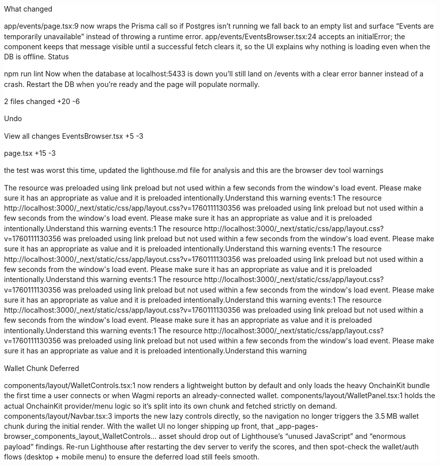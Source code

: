 What changed

app/events/page.tsx:9 now wraps the Prisma call so if Postgres isn’t running we fall back to an empty list and surface “Events are temporarily unavailable” instead of throwing a runtime error.
app/events/EventsBrowser.tsx:24 accepts an initialError; the component keeps that message visible until a successful fetch clears it, so the UI explains why nothing is loading even when the DB is offline.
Status

npm run lint
Now when the database at localhost:5433 is down you’ll still land on /events with a clear error banner instead of a crash. Restart the DB when you’re ready and the page will populate normally.

2 files changed
+20
-6

Undo

View all changes
EventsBrowser.tsx
+5
-3

page.tsx
+15
-3

the test was worst this time, updated the lighthouse.md file for analysis and this are the browser dev tool warnings

The resource <URL> was preloaded using link preload but not used within a few seconds from the window's load event. Please make sure it has an appropriate as value and it is preloaded intentionally.Understand this warning
events:1 The resource http://localhost:3000/\_next/static/css/app/layout.css?v=1760111130356 was preloaded using link preload but not used within a few seconds from the window's load event. Please make sure it has an appropriate as value and it is preloaded intentionally.Understand this warning
events:1 The resource http://localhost:3000/\_next/static/css/app/layout.css?v=1760111130356 was preloaded using link preload but not used within a few seconds from the window's load event. Please make sure it has an appropriate as value and it is preloaded intentionally.Understand this warning
events:1 The resource http://localhost:3000/\_next/static/css/app/layout.css?v=1760111130356 was preloaded using link preload but not used within a few seconds from the window's load event. Please make sure it has an appropriate as value and it is preloaded intentionally.Understand this warning
events:1 The resource http://localhost:3000/\_next/static/css/app/layout.css?v=1760111130356 was preloaded using link preload but not used within a few seconds from the window's load event. Please make sure it has an appropriate as value and it is preloaded intentionally.Understand this warning
events:1 The resource http://localhost:3000/\_next/static/css/app/layout.css?v=1760111130356 was preloaded using link preload but not used within a few seconds from the window's load event. Please make sure it has an appropriate as value and it is preloaded intentionally.Understand this warning
events:1 The resource http://localhost:3000/\_next/static/css/app/layout.css?v=1760111130356 was preloaded using link preload but not used within a few seconds from the window's load event. Please make sure it has an appropriate as value and it is preloaded intentionally.Understand this warning

Wallet Chunk Deferred

components/layout/WalletControls.tsx:1 now renders a lightweight button by default and only loads the heavy OnchainKit bundle the first time a user connects or when Wagmi reports an already-connected wallet.
components/layout/WalletPanel.tsx:1 holds the actual OnchainKit provider/menu logic so it’s split into its own chunk and fetched strictly on demand.
components/layout/Navbar.tsx:3 imports the new lazy controls directly, so the navigation no longer triggers the 3.5 MB wallet chunk during the initial render.
With the wallet UI no longer shipping up front, that \_app-pages-browser_components_layout_WalletControls… asset should drop out of Lighthouse’s “unused JavaScript” and “enormous payload” findings. Re-run Lighthouse after restarting the dev server to verify the scores, and then spot-check the wallet/auth flows (desktop + mobile menu) to ensure the deferred load still feels smooth.
